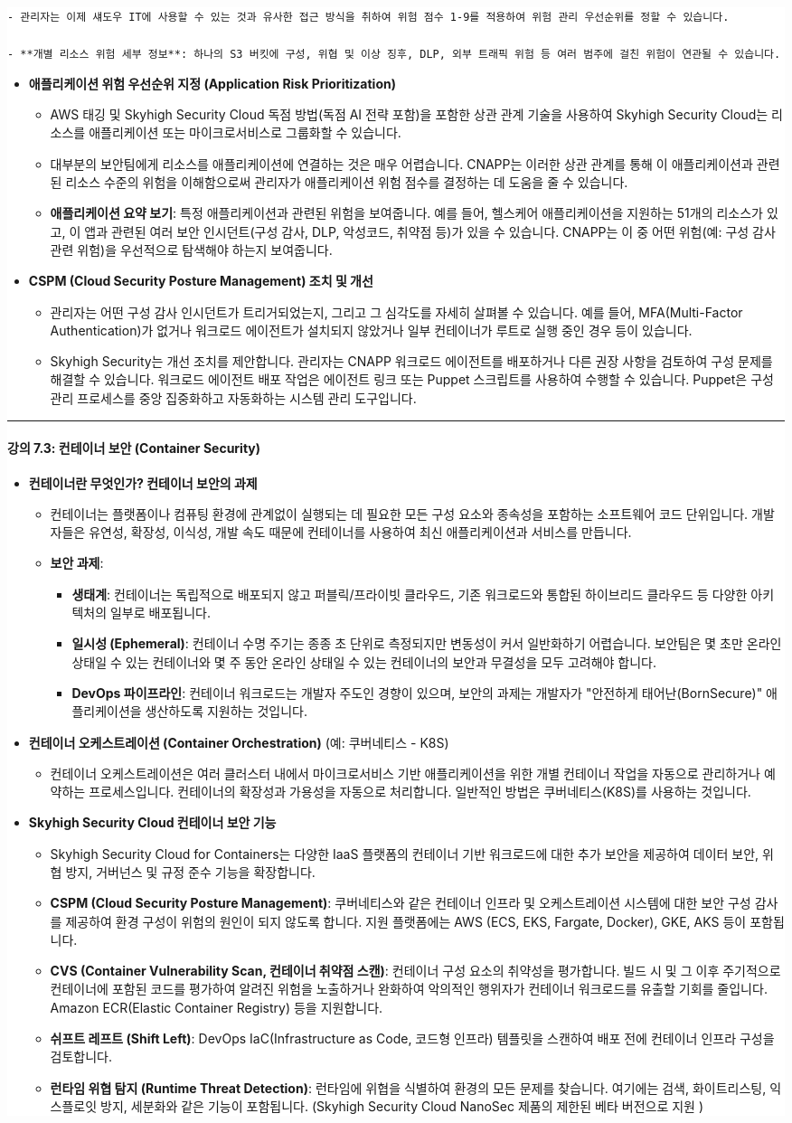    - 관리자는 이제 섀도우 IT에 사용할 수 있는 것과 유사한 접근 방식을 취하여 위험 점수 1-9를 적용하여 위험 관리 우선순위를 정할 수 있습니다.
        
    - **개별 리소스 위험 세부 정보**: 하나의 S3 버킷에 구성, 위협 및 이상 징후, DLP, 외부 트래픽 위험 등 여러 범주에 걸친 위험이 연관될 수 있습니다.
        
- **애플리케이션 위험 우선순위 지정 (Application Risk Prioritization)**
    - AWS 태깅 및 Skyhigh Security Cloud 독점 방법(독점 AI 전략 포함)을 포함한 상관 관계 기술을 사용하여 Skyhigh Security Cloud는 리소스를 애플리케이션 또는 마이크로서비스로 그룹화할 수 있습니다.
        
    - 대부분의 보안팀에게 리소스를 애플리케이션에 연결하는 것은 매우 어렵습니다. CNAPP는 이러한 상관 관계를 통해 이 애플리케이션과 관련된 리소스 수준의 위험을 이해함으로써 관리자가 애플리케이션 위험 점수를 결정하는 데 도움을 줄 수 있습니다.
        
    - **애플리케이션 요약 보기**: 특정 애플리케이션과 관련된 위험을 보여줍니다. 예를 들어, 헬스케어 애플리케이션을 지원하는 51개의 리소스가 있고, 이 앱과 관련된 여러 보안 인시던트(구성 감사, DLP, 악성코드, 취약점 등)가 있을 수 있습니다. CNAPP는 이 중 어떤 위험(예: 구성 감사 관련 위험)을 우선적으로 탐색해야 하는지 보여줍니다.
        
- **CSPM (Cloud Security Posture Management) 조치 및 개선**
    - 관리자는 어떤 구성 감사 인시던트가 트리거되었는지, 그리고 그 심각도를 자세히 살펴볼 수 있습니다. 예를 들어, MFA(Multi-Factor Authentication)가 없거나 워크로드 에이전트가 설치되지 않았거나 일부 컨테이너가 루트로 실행 중인 경우 등이 있습니다.
        
    - Skyhigh Security는 개선 조치를 제안합니다. 관리자는 CNAPP 워크로드 에이전트를 배포하거나 다른 권장 사항을 검토하여 구성 문제를 해결할 수 있습니다. 워크로드 에이전트 배포 작업은 에이전트 링크 또는 Puppet 스크립트를 사용하여 수행할 수 있습니다. Puppet은 구성 관리 프로세스를 중앙 집중화하고 자동화하는 시스템 관리 도구입니다.
        

---

#### **강의 7.3: 컨테이너 보안 (Container Security)**

- **컨테이너란 무엇인가? 컨테이너 보안의 과제**
    - 컨테이너는 플랫폼이나 컴퓨팅 환경에 관계없이 실행되는 데 필요한 모든 구성 요소와 종속성을 포함하는 소프트웨어 코드 단위입니다. 개발자들은 유연성, 확장성, 이식성, 개발 속도 때문에 컨테이너를 사용하여 최신 애플리케이션과 서비스를 만듭니다.
        
    - **보안 과제**:
        - **생태계**: 컨테이너는 독립적으로 배포되지 않고 퍼블릭/프라이빗 클라우드, 기존 워크로드와 통합된 하이브리드 클라우드 등 다양한 아키텍처의 일부로 배포됩니다.
            
        - **일시성 (Ephemeral)**: 컨테이너 수명 주기는 종종 초 단위로 측정되지만 변동성이 커서 일반화하기 어렵습니다. 보안팀은 몇 초만 온라인 상태일 수 있는 컨테이너와 몇 주 동안 온라인 상태일 수 있는 컨테이너의 보안과 무결성을 모두 고려해야 합니다.
            
        - **DevOps 파이프라인**: 컨테이너 워크로드는 개발자 주도인 경향이 있으며, 보안의 과제는 개발자가 "안전하게 태어난(BornSecure)" 애플리케이션을 생산하도록 지원하는 것입니다.
            
- **컨테이너 오케스트레이션 (Container Orchestration)** (예: 쿠버네티스 - K8S)
    - 컨테이너 오케스트레이션은 여러 클러스터 내에서 마이크로서비스 기반 애플리케이션을 위한 개별 컨테이너 작업을 자동으로 관리하거나 예약하는 프로세스입니다. 컨테이너의 확장성과 가용성을 자동으로 처리합니다. 일반적인 방법은 쿠버네티스(K8S)를 사용하는 것입니다.
        
- **Skyhigh Security Cloud 컨테이너 보안 기능**
    - Skyhigh Security Cloud for Containers는 다양한 IaaS 플랫폼의 컨테이너 기반 워크로드에 대한 추가 보안을 제공하여 데이터 보안, 위협 방지, 거버넌스 및 규정 준수 기능을 확장합니다.
        
    - **CSPM (Cloud Security Posture Management)**: 쿠버네티스와 같은 컨테이너 인프라 및 오케스트레이션 시스템에 대한 보안 구성 감사를 제공하여 환경 구성이 위험의 원인이 되지 않도록 합니다. 지원 플랫폼에는 AWS (ECS, EKS, Fargate, Docker), GKE, AKS 등이 포함됩니다.
        
    - **CVS (Container Vulnerability Scan, 컨테이너 취약점 스캔)**: 컨테이너 구성 요소의 취약성을 평가합니다. 빌드 시 및 그 이후 주기적으로 컨테이너에 포함된 코드를 평가하여 알려진 위험을 노출하거나 완화하여 악의적인 행위자가 컨테이너 워크로드를 유출할 기회를 줄입니다. Amazon ECR(Elastic Container Registry) 등을 지원합니다.
        
    - **쉬프트 레프트 (Shift Left)**: DevOps IaC(Infrastructure as Code, 코드형 인프라) 템플릿을 스캔하여 배포 전에 컨테이너 인프라 구성을 검토합니다.
        
    - **런타임 위협 탐지 (Runtime Threat Detection)**: 런타임에 위협을 식별하여 환경의 모든 문제를 찾습니다. 여기에는 검색, 화이트리스팅, 익스플로잇 방지, 세분화와 같은 기능이 포함됩니다. (Skyhigh Security Cloud NanoSec 제품의 제한된 베타 버전으로 지원 )
        
